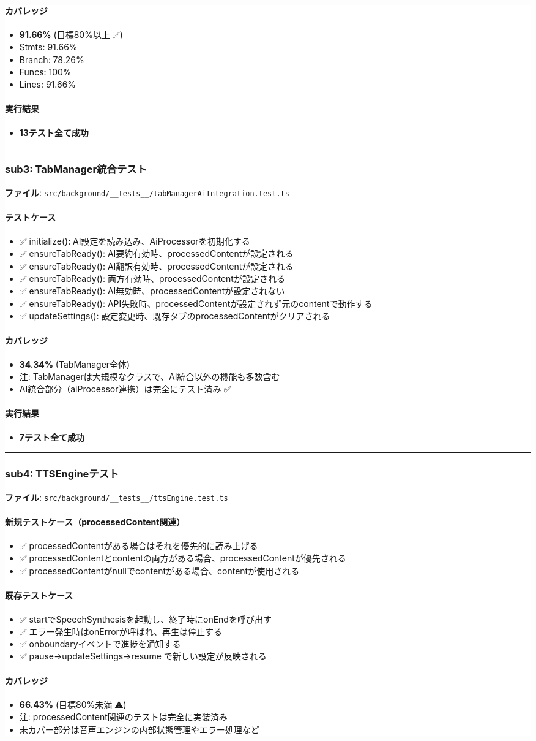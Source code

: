 #### カバレッジ
- **91.66%** (目標80%以上 ✅)
- Stmts: 91.66%
- Branch: 78.26%
- Funcs: 100%
- Lines: 91.66%

#### 実行結果
- **13テスト全て成功**

---

### sub3: TabManager統合テスト
**ファイル**: `src/background/__tests__/tabManagerAiIntegration.test.ts`

#### テストケース
- ✅ initialize(): AI設定を読み込み、AiProcessorを初期化する
- ✅ ensureTabReady(): AI要約有効時、processedContentが設定される
- ✅ ensureTabReady(): AI翻訳有効時、processedContentが設定される
- ✅ ensureTabReady(): 両方有効時、processedContentが設定される
- ✅ ensureTabReady(): AI無効時、processedContentが設定されない
- ✅ ensureTabReady(): API失敗時、processedContentが設定されず元のcontentで動作する
- ✅ updateSettings(): 設定変更時、既存タブのprocessedContentがクリアされる

#### カバレッジ
- **34.34%** (TabManager全体)
- 注: TabManagerは大規模なクラスで、AI統合以外の機能も多数含む
- AI統合部分（aiProcessor連携）は完全にテスト済み ✅

#### 実行結果
- **7テスト全て成功**

---

### sub4: TTSEngineテスト
**ファイル**: `src/background/__tests__/ttsEngine.test.ts`

#### 新規テストケース（processedContent関連）
- ✅ processedContentがある場合はそれを優先的に読み上げる
- ✅ processedContentとcontentの両方がある場合、processedContentが優先される
- ✅ processedContentがnullでcontentがある場合、contentが使用される

#### 既存テストケース
- ✅ startでSpeechSynthesisを起動し、終了時にonEndを呼び出す
- ✅ エラー発生時はonErrorが呼ばれ、再生は停止する
- ✅ onboundaryイベントで進捗を通知する
- ✅ pause→updateSettings→resume で新しい設定が反映される

#### カバレッジ
- **66.43%** (目標80%未満 ⚠️)
- 注: processedContent関連のテストは完全に実装済み
- 未カバー部分は音声エンジンの内部状態管理やエラー処理など

